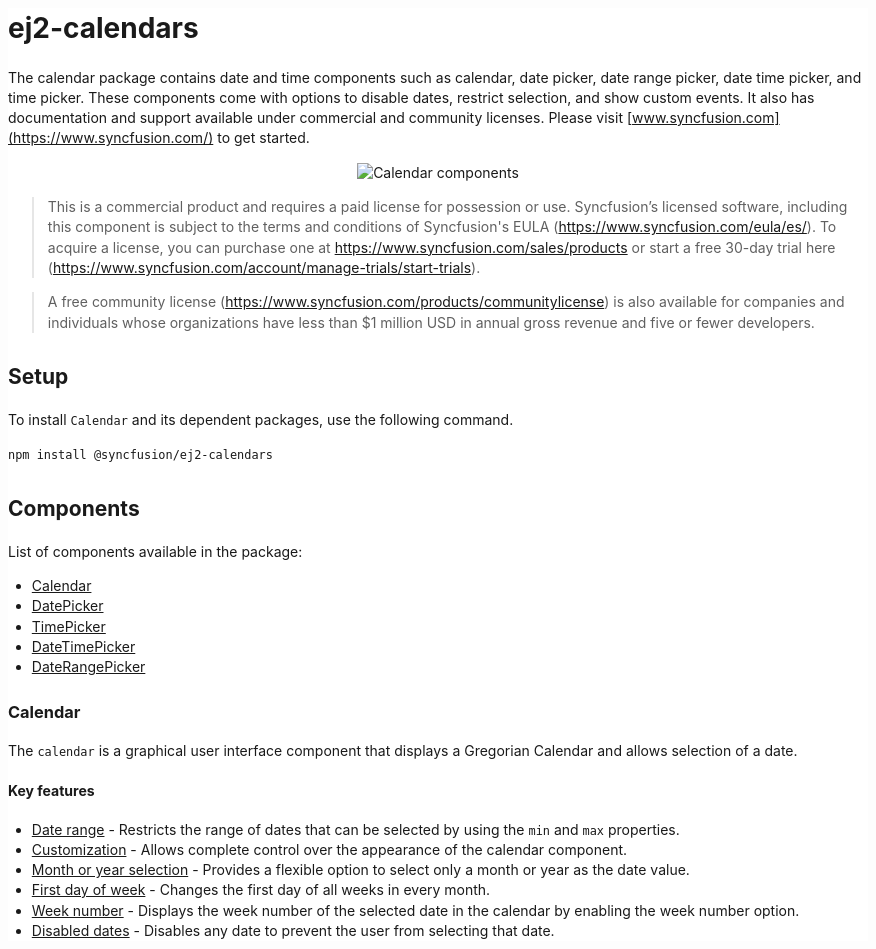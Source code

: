 # ej2-calendars

The calendar package contains date and time components such as calendar, date picker, date range picker, date time picker, and time picker. These components come with options to disable dates, restrict selection, and show custom events. It also has documentation and support available under commercial and community licenses. Please visit [www.syncfusion.com](https://www.syncfusion.com/) to get started.

<p align="center" style="width:400px; margin:0 auto;">
  <img src="https://ej2.syncfusion.com/products/images/calendar/readme.gif" alt="Calendar components">
</p>

> This is a commercial product and requires a paid license for possession or use. Syncfusion’s licensed software, including this component is subject to the terms and conditions of Syncfusion's EULA (https://www.syncfusion.com/eula/es/). To acquire a license, you can purchase one at https://www.syncfusion.com/sales/products or start a free 30-day trial here  (https://www.syncfusion.com/account/manage-trials/start-trials).

> A free community license (https://www.syncfusion.com/products/communitylicense) is also available for companies and individuals whose organizations have less than $1 million USD in annual gross revenue and five or fewer developers.

## Setup

To install `Calendar` and its dependent packages, use the following command.

```sh
npm install @syncfusion/ej2-calendars
```

## Components

List of components available in the package:

* [Calendar](#calendar)
* [DatePicker](#datepicker)
* [TimePicker](#timepicker)
* [DateTimePicker](#datetimepicker)
* [DateRangePicker](#daterangepicker)

### Calendar

The `calendar` is a graphical user interface component that displays a Gregorian Calendar and allows selection of a date.

#### Key features

* [Date range](https://ej2.syncfusion.com/demos/?utm_source=npm&utm_campaign=calendar#/material/calendar/date-range.html) - Restricts the range of dates that can be selected by using the `min` and `max` properties.
* [Customization](https://ej2.syncfusion.com/demos/?utm_source=npm&utm_campaign=calendar#/material/calendar/special-dates.html) - Allows complete control over the appearance of the calendar component.
* [Month or year selection](https://ej2.syncfusion.com/documentation/calendar/calendar-views?lang=typescript#calendar-views) - Provides a flexible option to select only a month or year as the date value.
* [First day of week](https://ej2.syncfusion.com/documentation/calendar/how-to.html?lang=typescript#change-the-first-day-of-the-week) - Changes the first day of all weeks in every month.
* [Week number](https://ej2.syncfusion.com/documentation/calendar/how-to/render-the-calendar-with-week-numbers?lang=typescript#render-the-calendar-with-week-numbers) - Displays the week number of the selected date in the calendar by enabling the week number option.
* [Disabled dates](https://ej2.syncfusion.com/demos/?utm_source=npm&utm_campaign=calendar#/material/calendar/disabled.html) - Disables any date to prevent the user from selecting that date.